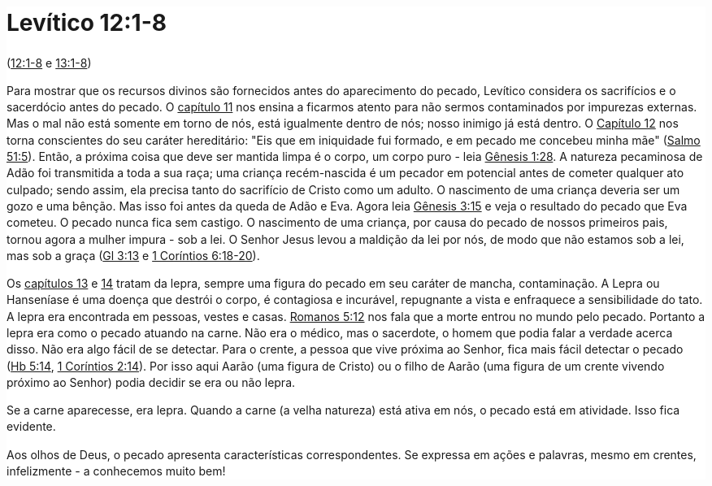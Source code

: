 # Levítico 12:1-8
([12:1-8](http://bibliaonline.com.br/acf/lv/12/1-8) e [13:1-8](http://bibliaonline.com.br/acf/lv/12/13:1-8))


Para mostrar que os recursos divinos são fornecidos antes do
aparecimento do pecado, Levítico considera os sacrifícios e o sacerdócio antes
do pecado. O [capítulo 11](http://bibliaonline.com.br/acf/lv/11) nos
ensina a ficarmos atento para não sermos contaminados por impurezas
externas. Mas o mal não está somente em torno de nós, está igualmente
dentro de nós; nosso inimigo já está dentro. O [Capítulo
12](http://bibliaonline.com.br/acf/lv/12) nos torna conscientes do seu
caráter hereditário: "Eis que em iniquidade fui formado, e em pecado me
concebeu minha mãe" ([Salmo
51:5](http://bibliaonline.com.br/acf/sl/51/5)). Então, a próxima coisa
que deve ser mantida limpa é o corpo, um corpo puro - leia [Gênesis
1:28](http://bibliaonline.com.br/acf/gn/1/28). A natureza pecaminosa de
Adão foi transmitida a toda a sua raça; uma criança recém-nascida é um
pecador em potencial antes de cometer qualquer ato culpado; sendo assim,
ela precisa tanto do sacrifício de Cristo como um adulto. O nascimento
de uma criança deveria ser um gozo e uma bênção. Mas isso foi antes da
queda de Adão e Eva. Agora leia [Gênesis
3:15](http://bibliaonline.com.br/acf/gn/3/15) e veja o resultado do
pecado que Eva cometeu. O pecado nunca fica sem castigo. O nascimento de
uma criança, por causa do pecado de nossos primeiros pais, tornou agora
a mulher impura - sob a lei. O Senhor Jesus levou a maldição da lei por
nós, de modo que não estamos sob a lei, mas sob a graça ([Gl
3:13](http://bibliaonline.com.br/acf/gl/3/13) e [1 Coríntios
6:18-20](http://bibliaonline.com.br/acf/1co/6/18-20)).



Os [capítulos 13](http://bibliaonline.com.br/acf/lv/13) e
[14](http://bibliaonline.com.br/acf/lv/14) tratam da lepra, sempre uma
figura do pecado em seu caráter de mancha, contaminação. A Lepra ou
Hanseníase é uma doença que destrói o corpo, é contagiosa e incurável,
repugnante a vista e enfraquece a sensibilidade do tato. A lepra era
encontrada em pessoas, vestes e casas. [Romanos
5:12](http://bibliaonline.com.br/acf/rm/5/12) nos fala que a morte
entrou no mundo pelo pecado. Portanto a lepra era como o pecado atuando
na carne. Não era o médico, mas o sacerdote, o homem que podia falar a
verdade acerca disso. Não era algo fácil de se detectar. Para o crente,
a pessoa que vive próxima ao Senhor, fica mais fácil detectar o pecado
([Hb 5:14](http://bibliaonline.com.br/acf/hb/5/14), [1 Coríntios
2:14](http://bibliaonline.com.br/acf/1co/2/14)). Por isso aqui Aarão
(uma figura de Cristo) ou o filho de Aarão (uma figura de um crente
vivendo próximo ao Senhor) podia decidir se era ou não lepra.

Se a carne aparecesse, era lepra. Quando a carne (a velha natureza) está
ativa em nós, o pecado está em atividade. Isso fica evidente.

Aos olhos de Deus, o pecado apresenta características correspondentes.
Se expressa em ações e palavras, mesmo em crentes, infelizmente - a
conhecemos muito bem!
